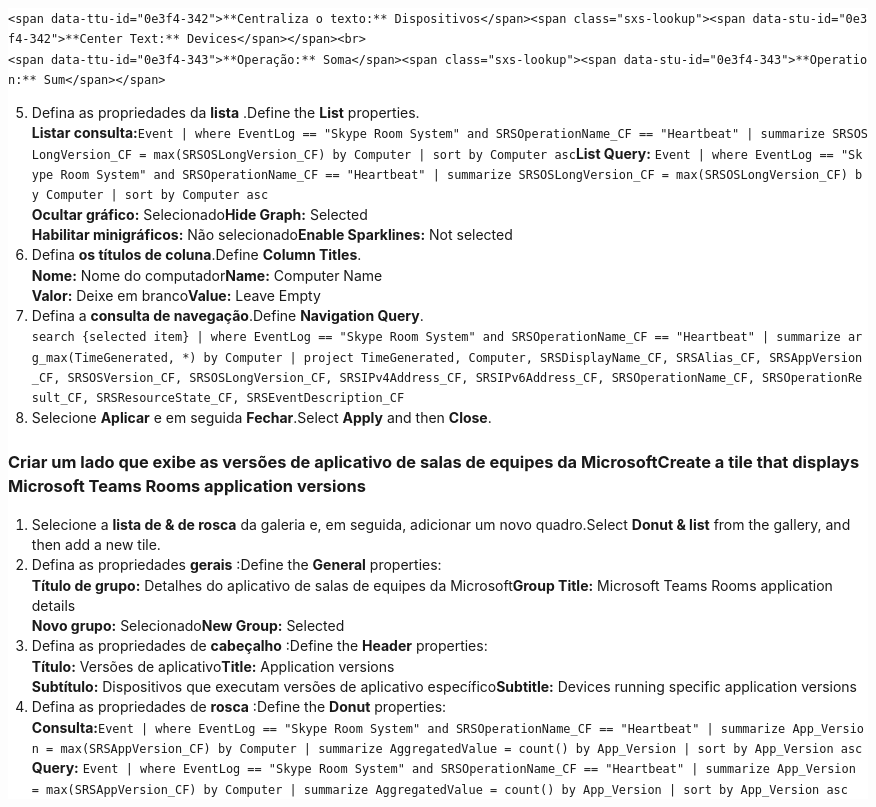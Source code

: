     <span data-ttu-id="0e3f4-342">**Centraliza o texto:** Dispositivos</span><span class="sxs-lookup"><span data-stu-id="0e3f4-342">**Center Text:** Devices</span></span><br>
    <span data-ttu-id="0e3f4-343">**Operação:** Soma</span><span class="sxs-lookup"><span data-stu-id="0e3f4-343">**Operation:** Sum</span></span>
5.  <span data-ttu-id="0e3f4-344">Defina as propriedades da **lista** .</span><span class="sxs-lookup"><span data-stu-id="0e3f4-344">Define the **List** properties.</span></span><br>
    <span data-ttu-id="0e3f4-345">**Listar consulta:**```Event | where EventLog == "Skype Room System" and SRSOperationName_CF == "Heartbeat" | summarize SRSOSLongVersion_CF = max(SRSOSLongVersion_CF) by Computer | sort by Computer asc```</span><span class="sxs-lookup"><span data-stu-id="0e3f4-345">**List Query:** ```Event | where EventLog == "Skype Room System" and SRSOperationName_CF == "Heartbeat" | summarize SRSOSLongVersion_CF = max(SRSOSLongVersion_CF) by Computer | sort by Computer asc```</span></span><br>
    <span data-ttu-id="0e3f4-346">**Ocultar gráfico:** Selecionado</span><span class="sxs-lookup"><span data-stu-id="0e3f4-346">**Hide Graph:** Selected</span></span><br>
    <span data-ttu-id="0e3f4-347">**Habilitar minigráficos:** Não selecionado</span><span class="sxs-lookup"><span data-stu-id="0e3f4-347">**Enable Sparklines:** Not selected</span></span>
6.  <span data-ttu-id="0e3f4-348">Defina **os títulos de coluna**.</span><span class="sxs-lookup"><span data-stu-id="0e3f4-348">Define **Column Titles**.</span></span><br>
    <span data-ttu-id="0e3f4-349">**Nome:** Nome do computador</span><span class="sxs-lookup"><span data-stu-id="0e3f4-349">**Name:** Computer Name</span></span><br>
    <span data-ttu-id="0e3f4-350">**Valor:** Deixe em branco</span><span class="sxs-lookup"><span data-stu-id="0e3f4-350">**Value:** Leave Empty</span></span>
7.  <span data-ttu-id="0e3f4-351">Defina a **consulta de navegação**.</span><span class="sxs-lookup"><span data-stu-id="0e3f4-351">Define **Navigation Query**.</span></span><br>
    ```search {selected item} | where EventLog == "Skype Room System" and SRSOperationName_CF == "Heartbeat" | summarize arg_max(TimeGenerated, *) by Computer | project TimeGenerated, Computer, SRSDisplayName_CF, SRSAlias_CF, SRSAppVersion_CF, SRSOSVersion_CF, SRSOSLongVersion_CF, SRSIPv4Address_CF, SRSIPv6Address_CF, SRSOperationName_CF, SRSOperationResult_CF, SRSResourceState_CF, SRSEventDescription_CF```
8.  <span data-ttu-id="0e3f4-352">Selecione **Aplicar** e em seguida **Fechar**.</span><span class="sxs-lookup"><span data-stu-id="0e3f4-352">Select **Apply** and then **Close**.</span></span>

### <a name="create-a-tile-that-displays-microsoft-teams-rooms-application-versions"></a><span data-ttu-id="0e3f4-353">Criar um lado que exibe as versões de aplicativo de salas de equipes da Microsoft</span><span class="sxs-lookup"><span data-stu-id="0e3f4-353">Create a tile that displays Microsoft Teams Rooms application versions</span></span>

1.  <span data-ttu-id="0e3f4-354">Selecione a **lista de & de rosca** da galeria e, em seguida, adicionar um novo quadro.</span><span class="sxs-lookup"><span data-stu-id="0e3f4-354">Select **Donut & list** from the gallery, and then add a new tile.</span></span>
2.  <span data-ttu-id="0e3f4-355">Defina as propriedades **gerais** :</span><span class="sxs-lookup"><span data-stu-id="0e3f4-355">Define the **General** properties:</span></span><br>
    <span data-ttu-id="0e3f4-356">**Título de grupo:** Detalhes do aplicativo de salas de equipes da Microsoft</span><span class="sxs-lookup"><span data-stu-id="0e3f4-356">**Group Title:** Microsoft Teams Rooms application details</span></span><br>
    <span data-ttu-id="0e3f4-357">**Novo grupo:** Selecionado</span><span class="sxs-lookup"><span data-stu-id="0e3f4-357">**New Group:** Selected</span></span>
3.  <span data-ttu-id="0e3f4-358">Defina as propriedades de **cabeçalho** :</span><span class="sxs-lookup"><span data-stu-id="0e3f4-358">Define the **Header** properties:</span></span><br>
    <span data-ttu-id="0e3f4-359">**Título:** Versões de aplicativo</span><span class="sxs-lookup"><span data-stu-id="0e3f4-359">**Title:** Application versions</span></span><br>
    <span data-ttu-id="0e3f4-360">**Subtítulo:** Dispositivos que executam versões de aplicativo específico</span><span class="sxs-lookup"><span data-stu-id="0e3f4-360">**Subtitle:** Devices running specific application versions</span></span>
4.  <span data-ttu-id="0e3f4-361">Defina as propriedades de **rosca** :</span><span class="sxs-lookup"><span data-stu-id="0e3f4-361">Define the **Donut** properties:</span></span><br>
    <span data-ttu-id="0e3f4-362">**Consulta:**```Event | where EventLog == "Skype Room System" and SRSOperationName_CF == "Heartbeat" | summarize App_Version = max(SRSAppVersion_CF) by Computer | summarize AggregatedValue = count() by App_Version | sort by App_Version asc```</span><span class="sxs-lookup"><span data-stu-id="0e3f4-362">**Query:** ```Event | where EventLog == "Skype Room System" and SRSOperationName_CF == "Heartbeat" | summarize App_Version = max(SRSAppVersion_CF) by Computer | summarize AggregatedValue = count() by App_Version | sort by App_Version asc```</span></span><br>